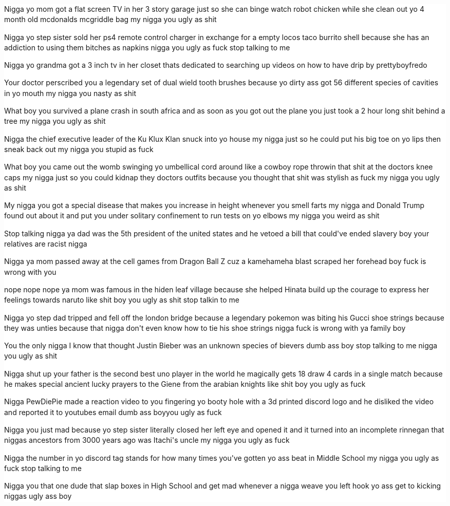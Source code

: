 Nigga yo mom got a flat screen TV in her 3 story garage just so she can binge watch robot chicken while she clean out yo 4 month old mcdonalds mcgriddle bag my nigga you ugly as shit

Nigga yo step sister sold her ps4 remote control charger in exchange for a empty locos taco burrito shell because she has an addiction to using them bitches as napkins nigga you ugly as fuck stop talking to me

Nigga yo grandma got a 3 inch tv in her closet thats dedicated to searching up videos on how to have drip by prettyboyfredo

Your doctor perscribed you a legendary set of dual wield tooth brushes because yo dirty ass got 56 different species of cavities in yo mouth my nigga you nasty as shit

What boy you survived a plane crash in south africa and as soon as you got out the plane you just took a 2 hour long shit behind a tree my nigga you ugly as shit

Nigga the chief executive leader of the Ku Klux Klan snuck into yo house my nigga just so he could put his big toe on yo lips then sneak back out my nigga you stupid as fuck

What boy you came out the womb swinging yo umbellical cord around like a cowboy rope throwin that shit at the doctors knee caps my nigga just so you could kidnap they doctors outfits because you thought that shit was stylish as fuck my nigga you ugly as shit

My nigga you got a special disease that makes you increase in height whenever you smell farts my nigga and Donald Trump found out about it and put you under solitary confinement to run tests on yo elbows my nigga you weird as shit

Stop talking nigga ya dad was the 5th president of the united states and he vetoed a bill that could've ended slavery boy your relatives are racist nigga

Nigga ya mom passed away at the cell games from Dragon Ball Z cuz a kamehameha blast scraped her forehead boy fuck is wrong with you

nope nope nope ya mom was famous in the hiden leaf village because she helped Hinata build up the courage to express her feelings towards naruto like shit boy you ugly as shit stop talkin to me 

Nigga yo step dad tripped and fell off the london bridge because a legendary pokemon was biting his Gucci shoe strings because they was unties because that nigga don't even know how to tie his shoe strings nigga fuck is wrong with ya family boy 

You the only nigga I know that thought Justin Bieber was an unknown species of bievers dumb ass boy stop talking to me nigga you ugly as shit

Nigga shut up your father is the second best uno player in the world he magically gets 18 draw 4 cards in a single match because he makes special ancient lucky prayers to the Giene from the arabian knights like shit boy you ugly as fuck

Nigga PewDiePie made a reaction video to you fingering yo booty hole with a 3d printed discord logo and he disliked the video and reported it to youtubes email dumb ass boyyou ugly as fuck


Nigga you just mad because yo step sister literally closed her left eye and opened it and it turned into an incomplete rinnegan that niggas ancestors from 3000 years ago was Itachi's uncle my nigga you ugly as fuck

Nigga the number in yo discord tag stands for how many times you've gotten yo ass beat in Middle School my nigga you ugly as fuck stop talking to me

Nigga you that one dude that slap boxes in High School and get mad whenever a nigga weave you left hook yo ass get to kicking niggas ugly ass boy
